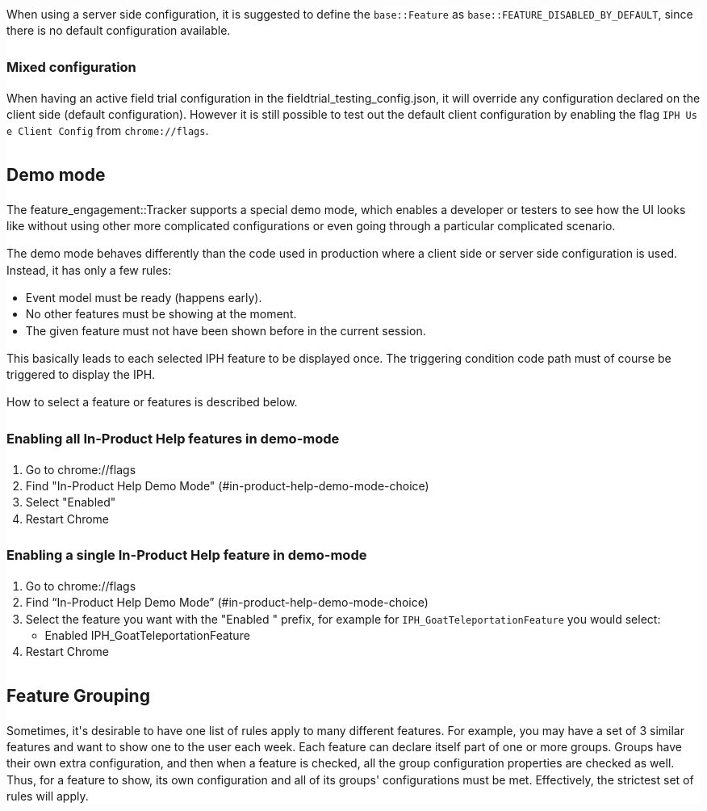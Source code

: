 When using a server side configuration, it is suggested to define the
`base::Feature` as `base::FEATURE_DISABLED_BY_DEFAULT`, since there is no
default configuration available.

### Mixed configuration

When having an active field trial configuration in the fieldtrial_testing_config.json, it will override any configuration declared on the client side (default configuration). However it is still possible to test out the default client configuration by enabling the flag `IPH Use Client Config` from `chrome://flags`.

## Demo mode

The feature_engagement::Tracker supports a special demo mode, which enables a
developer or testers to see how the UI looks like without using other more
complicated configurations or even going through a particular complicated
scenario.

The demo mode behaves differently than the code used in production where a
client side or server side configuration is used. Instead, it has only a few
rules:

*   Event model must be ready (happens early).
*   No other features must be showing at the moment.
*   The given feature must not have been shown before in the current session.

This basically leads to each selected IPH feature to be displayed once. The
triggering condition code path must of course be triggered to display the IPH.

How to select a feature or features is described below.

### Enabling all In-Product Help features in demo-mode

1.  Go to chrome://flags
1.  Find "In-Product Help Demo Mode" (#in-product-help-demo-mode-choice)
1.  Select "Enabled"
1.  Restart Chrome

### Enabling a single In-Product Help feature in demo-mode

1.  Go to chrome://flags
1.  Find “In-Product Help Demo Mode” (#in-product-help-demo-mode-choice)
1.  Select the feature you want with the "Enabled " prefix, for example for
    `IPH_GoatTeleportationFeature` you would select:
    *   Enabled IPH_GoatTeleportationFeature
1.  Restart Chrome


## Feature Grouping

Sometimes, it's desirable to have one list of rules apply to many different
features. For example, you may have a set of 3 similar features and want to
show one to the user each week. Each feature can declare itself part of one
or more groups. Groups have their own extra configuration, and then when a
feature is checked, all the group configuration properties are checked as
well. Thus, for a feature to show, its own configuration and all of its
groups' configurations must be met. Effectively, the strictest set of rules
will apply.
